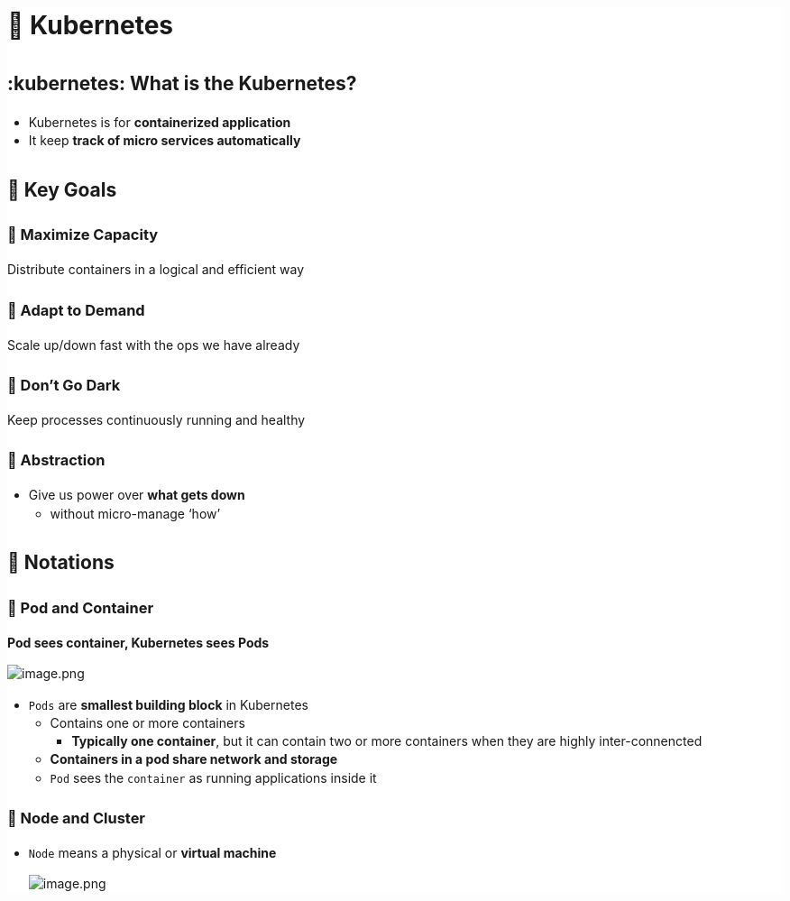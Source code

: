 # 💚 Kubernetes

## :kubernetes: What is the Kubernetes?

- Kubernetes is for **containerized application**
- It keep **track of micro services automatically**

## 💛 Key Goals

### 🤍 Maximize Capacity

Distribute containers in a logical and efficient way

### 🤍 Adapt to Demand

Scale up/down fast with the ops we have already

### 🤍 Don’t Go Dark

Keep processes continuously running and healthy

### 🤍 Abstraction

- Give us power over **what gets down**
    - without micro-manage ‘how’

## 💛 Notations

### 🤍 Pod and Container

<aside>

**Pod sees container, Kubernetes sees Pods** 

</aside>

![image.png](attachment:fb09da1c-d046-4c78-9df8-b6e2d42e1c9b:image.png)

- `Pods` are **smallest building block** in Kubernetes
    - Contains one or more containers
        - **Typically one container**, but it can contain two or more containers when they are highly inter-connencted
    - **Containers in a pod share network and storage**
    - `Pod` sees the `container` as running applications inside it

### 🤍 Node and Cluster

- `Node` means a physical or **virtual machine**
    
    ![image.png](attachment:9754db89-a158-43ef-a55a-2da8456c043e:image.png)
    